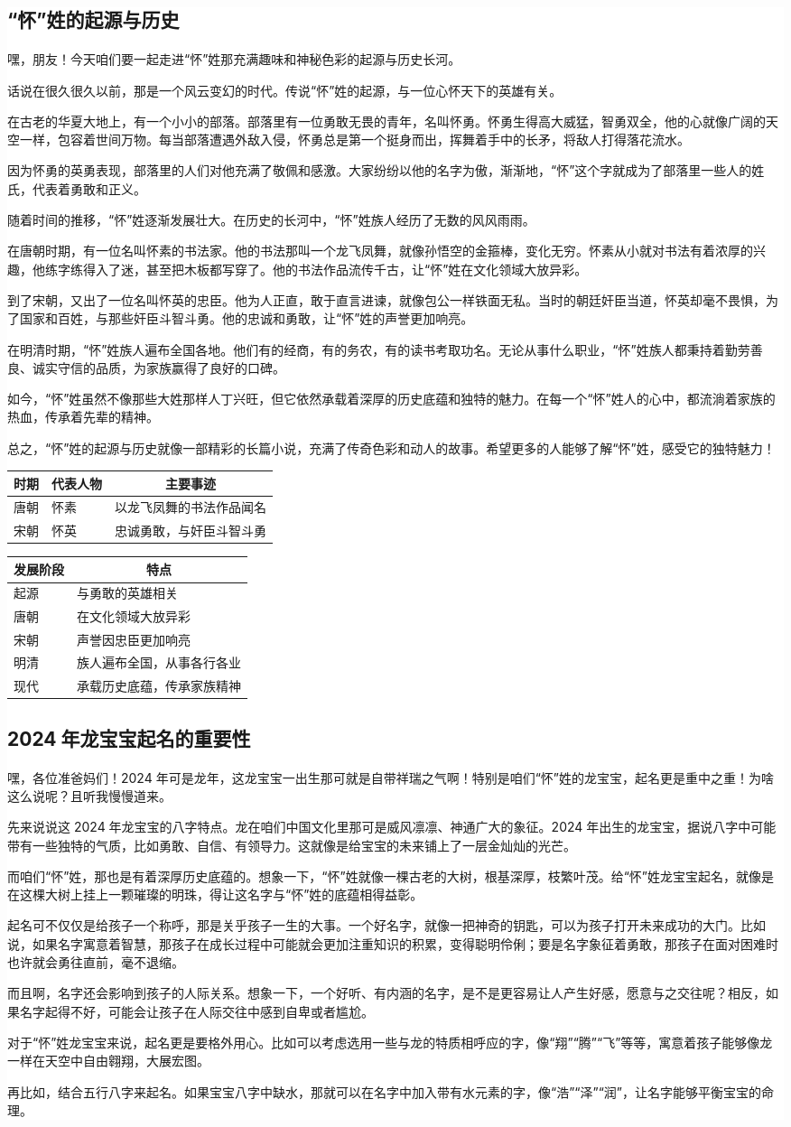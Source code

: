 ## “怀”姓的起源与历史

嘿，朋友！今天咱们要一起走进“怀”姓那充满趣味和神秘色彩的起源与历史长河。

话说在很久很久以前，那是一个风云变幻的时代。传说“怀”姓的起源，与一位心怀天下的英雄有关。

在古老的华夏大地上，有一个小小的部落。部落里有一位勇敢无畏的青年，名叫怀勇。怀勇生得高大威猛，智勇双全，他的心就像广阔的天空一样，包容着世间万物。每当部落遭遇外敌入侵，怀勇总是第一个挺身而出，挥舞着手中的长矛，将敌人打得落花流水。

因为怀勇的英勇表现，部落里的人们对他充满了敬佩和感激。大家纷纷以他的名字为傲，渐渐地，“怀”这个字就成为了部落里一些人的姓氏，代表着勇敢和正义。

随着时间的推移，“怀”姓逐渐发展壮大。在历史的长河中，“怀”姓族人经历了无数的风风雨雨。

在唐朝时期，有一位名叫怀素的书法家。他的书法那叫一个龙飞凤舞，就像孙悟空的金箍棒，变化无穷。怀素从小就对书法有着浓厚的兴趣，他练字练得入了迷，甚至把木板都写穿了。他的书法作品流传千古，让“怀”姓在文化领域大放异彩。

到了宋朝，又出了一位名叫怀英的忠臣。他为人正直，敢于直言进谏，就像包公一样铁面无私。当时的朝廷奸臣当道，怀英却毫不畏惧，为了国家和百姓，与那些奸臣斗智斗勇。他的忠诚和勇敢，让“怀”姓的声誉更加响亮。

在明清时期，“怀”姓族人遍布全国各地。他们有的经商，有的务农，有的读书考取功名。无论从事什么职业，“怀”姓族人都秉持着勤劳善良、诚实守信的品质，为家族赢得了良好的口碑。

如今，“怀”姓虽然不像那些大姓那样人丁兴旺，但它依然承载着深厚的历史底蕴和独特的魅力。在每一个“怀”姓人的心中，都流淌着家族的热血，传承着先辈的精神。

总之，“怀”姓的起源与历史就像一部精彩的长篇小说，充满了传奇色彩和动人的故事。希望更多的人能够了解“怀”姓，感受它的独特魅力！

| 时期 | 代表人物 | 主要事迹 |
| ---- | ---- | ---- |
| 唐朝 | 怀素 | 以龙飞凤舞的书法作品闻名 |
| 宋朝 | 怀英 | 忠诚勇敢，与奸臣斗智斗勇 |

| 发展阶段 | 特点 |
| ---- | ---- |
| 起源 | 与勇敢的英雄相关 |
| 唐朝 | 在文化领域大放异彩 |
| 宋朝 | 声誉因忠臣更加响亮 |
| 明清 | 族人遍布全国，从事各行各业 |
| 现代 | 承载历史底蕴，传承家族精神 |
## 2024 年龙宝宝起名的重要性

嘿，各位准爸妈们！2024 年可是龙年，这龙宝宝一出生那可就是自带祥瑞之气啊！特别是咱们“怀”姓的龙宝宝，起名更是重中之重！为啥这么说呢？且听我慢慢道来。

先来说说这 2024 年龙宝宝的八字特点。龙在咱们中国文化里那可是威风凛凛、神通广大的象征。2024 年出生的龙宝宝，据说八字中可能带有一些独特的气质，比如勇敢、自信、有领导力。这就像是给宝宝的未来铺上了一层金灿灿的光芒。

而咱们“怀”姓，那也是有着深厚历史底蕴的。想象一下，“怀”姓就像一棵古老的大树，根基深厚，枝繁叶茂。给“怀”姓龙宝宝起名，就像是在这棵大树上挂上一颗璀璨的明珠，得让这名字与“怀”姓的底蕴相得益彰。

起名可不仅仅是给孩子一个称呼，那是关乎孩子一生的大事。一个好名字，就像一把神奇的钥匙，可以为孩子打开未来成功的大门。比如说，如果名字寓意着智慧，那孩子在成长过程中可能就会更加注重知识的积累，变得聪明伶俐；要是名字象征着勇敢，那孩子在面对困难时也许就会勇往直前，毫不退缩。

而且啊，名字还会影响到孩子的人际关系。想象一下，一个好听、有内涵的名字，是不是更容易让人产生好感，愿意与之交往呢？相反，如果名字起得不好，可能会让孩子在人际交往中感到自卑或者尴尬。

对于“怀”姓龙宝宝来说，起名更是要格外用心。比如可以考虑选用一些与龙的特质相呼应的字，像“翔”“腾”“飞”等等，寓意着孩子能够像龙一样在天空中自由翱翔，大展宏图。

再比如，结合五行八字来起名。如果宝宝八字中缺水，那就可以在名字中加入带有水元素的字，像“浩”“泽”“润”，让名字能够平衡宝宝的命理。
